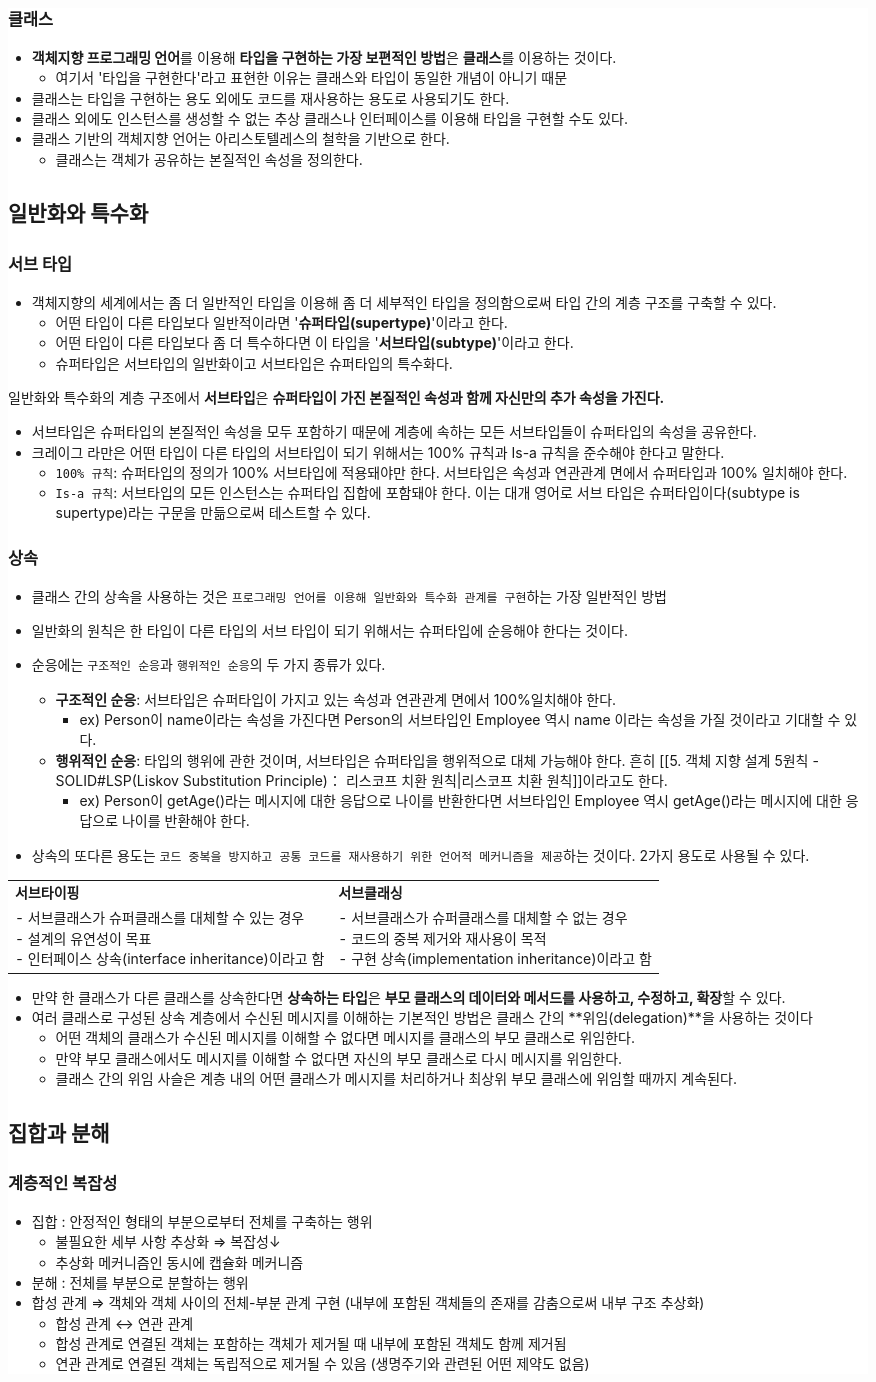 ### 클래스
- **객체지향 프로그래밍 언어**를 이용해 **타입을 구현하는 가장 보편적인 방법**은 **클래스**를 이용하는 것이다.
    - 여기서 '타입을 구현한다'라고 표현한 이유는 클래스와 타입이 동일한 개념이 아니기 때문
- 클래스는 타입을 구현하는 용도 외에도 코드를 재사용하는 용도로 사용되기도 한다.
- 클래스 외에도 인스턴스를 생성할 수 없는 추상 클래스나 인터페이스를 이용해 타입을 구현할 수도 있다.
- 클래스 기반의 객체지향 언어는 아리스토텔레스의 철학을 기반으로 한다.
    - 클래스는 객체가 공유하는 본질적인 속성을 정의한다.


## 일반화와 특수화
### 서브 타입
- 객체지향의 세계에서는 좀 더 일반적인 타입을 이용해 좀 더 세부적인 타입을 정의함으로써 타입 간의 계층 구조를 구축할 수 있다.
    - 어떤 타입이 다른 타입보다 일반적이라면 '**슈퍼타입(supertype)**'이라고 한다.
    - 어떤 타입이 다른 타입보다 좀 더 특수하다면 이 타입을 '**서브타입(subtype)**'이라고 한다.
    - 슈퍼타입은 서브타입의 일반화이고 서브타입은 슈퍼타입의 특수화다.

일반화와 특수화의 계층 구조에서 **서브타입**은 **슈퍼타입이 가진 본질적인 속성과 함께 자신만의 추가 속성을 가진다.**

- 서브타입은 슈퍼타입의 본질적인 속성을 모두 포함하기 때문에 계층에 속하는 모든 서브타입들이 슈퍼타입의 속성을 공유한다.
- 크레이그 라만은 어떤 타입이 다른 타입의 서브타입이 되기 위해서는 100% 규칙과 Is-a 규칙을 준수해야 한다고 말한다.
    - `100% 규칙`: 슈퍼타입의 정의가 100% 서브타입에 적용돼야만 한다. 서브타입은 속성과 연관관계 면에서 슈퍼타입과 100% 일치해야 한다.
    - `Is-a 규칙`: 서브타입의 모든 인스턴스는 슈퍼타입 집합에 포함돼야 한다. 이는 대개 영어로 서브 타입은 슈퍼타입이다(subtype is supertype)라는 구문을 만듦으로써 테스트할 수 있다.

### 상속
- 클래스 간의 상속을 사용하는 것은 `프로그래밍 언어를 이용해 일반화와 특수화 관계를 구현`하는 가장 일반적인 방법
- 일반화의 원칙은 한 타입이 다른 타입의 서브 타입이 되기 위해서는 슈퍼타입에 순응해야 한다는 것이다.
- 순응에는 `구조적인 순응`과 `행위적인 순응`의 두 가지 종류가 있다.
    - **구조적인 순응**: 서브타입은 슈퍼타입이 가지고 있는 속성과 연관관계 면에서 100%일치해야 한다. 
	    - ex) Person이 name이라는 속성을 가진다면 Person의 서브타입인 Employee 역시 name 이라는 속성을 가질 것이라고 기대할 수 있다.
    - **행위적인 순응**: 타입의 행위에 관한 것이며, 서브타입은 슈퍼타입을 행위적으로 대체 가능해야 한다. 흔히 [[5. 객체 지향 설계 5원칙 - SOLID#LSP(Liskov Substitution Principle)： 리스코프 치환 원칙|리스코프 치환 원칙]]이라고도 한다. 
	    - ex) Person이 getAge()라는 메시지에 대한 응답으로 나이를 반환한다면 서브타입인 Employee 역시 getAge()라는 메시지에 대한 응답으로 나이를 반환해야 한다.

- 상속의 또다른 용도는 `코드 중복을 방지하고 공통 코드를 재사용하기 위한 언어적 메커니즘을 제공`하는 것이다. 2가지 용도로 사용될 수 있다.

|                                                                                            |                                                                                                     |
| ------------------------------------------------------------------------------------------ | --------------------------------------------------------------------------------------------------- |
| **서브타이핑**                                                                                  | **서브클래싱**                                                                                           |
| - 서브클래스가 슈퍼클래스를 대체할 수 있는 경우  <br>- 설계의 유연성이 목표  <br>- 인터페이스 상속(interface inheritance)이라고 함 | - 서브클래스가 슈퍼클래스를 대체할 수 없는 경우  <br>- 코드의 중복 제거와 재사용이 목적  <br>- 구현 상속(implementation inheritance)이라고 함 |

- 만약 한 클래스가 다른 클래스를 상속한다면 **상속하는 타입**은 **부모 클래스의 데이터와 메서드를 사용하고, 수정하고, 확장**할 수 있다.
- 여러 클래스로 구성된 상속 계층에서 수신된 메시지를 이해하는 기본적인 방법은 클래스 간의 **위임(delegation)**을 사용하는 것이다
    - 어떤 객체의 클래스가 수신된 메시지를 이해할 수 없다면 메시지를 클래스의 부모 클래스로 위임한다.
    - 만약 부모 클래스에서도 메시지를 이해할 수 없다면 자신의 부모 클래스로 다시 메시지를 위임한다.
    - 클래스 간의 위임 사슬은 계층 내의 어떤 클래스가 메시지를 처리하거나 최상위 부모 클래스에 위임할 때까지 계속된다.


## 집합과 분해
### 계층적인 복잡성
- 집합 : 안정적인 형태의 부분으로부터 전체를 구축하는 행위
    - 불필요한 세부 사항 추상화 ⇒ 복잡성↓
    - 추상화 메커니즘인 동시에 캡슐화 메커니즘
- 분해 : 전체를 부분으로 분할하는 행위
- 합성 관계 ⇒ 객체와 객체 사이의 전체-부분 관계 구현 (내부에 포함된 객체들의 존재를 감춤으로써 내부 구조 추상화)  
    - 합성 관계 ↔︎ 연관 관계
    - 합성 관계로 연결된 객체는 포함하는 객체가 제거될 때 내부에 포함된 객체도 함께 제거됨
    - 연관 관계로 연결된 객체는 독립적으로 제거될 수 있음 (생명주기와 관련된 어떤 제약도 없음)
